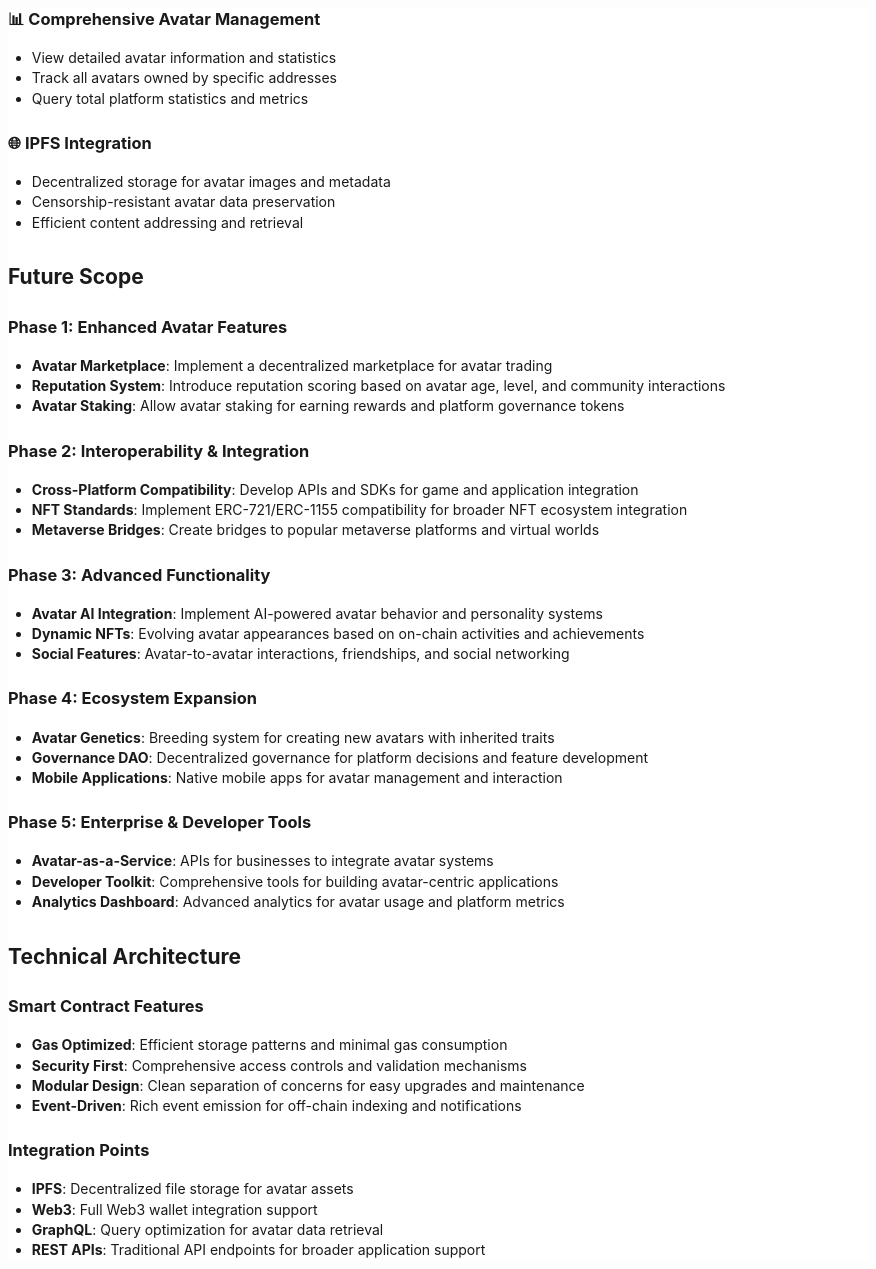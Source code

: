 ### 📊 Comprehensive Avatar Management
- View detailed avatar information and statistics
- Track all avatars owned by specific addresses
- Query total platform statistics and metrics

### 🌐 IPFS Integration
- Decentralized storage for avatar images and metadata
- Censorship-resistant avatar data preservation
- Efficient content addressing and retrieval

## Future Scope

### Phase 1: Enhanced Avatar Features
- **Avatar Marketplace**: Implement a decentralized marketplace for avatar trading
- **Reputation System**: Introduce reputation scoring based on avatar age, level, and community interactions
- **Avatar Staking**: Allow avatar staking for earning rewards and platform governance tokens

### Phase 2: Interoperability & Integration
- **Cross-Platform Compatibility**: Develop APIs and SDKs for game and application integration
- **NFT Standards**: Implement ERC-721/ERC-1155 compatibility for broader NFT ecosystem integration
- **Metaverse Bridges**: Create bridges to popular metaverse platforms and virtual worlds

### Phase 3: Advanced Functionality
- **Avatar AI Integration**: Implement AI-powered avatar behavior and personality systems
- **Dynamic NFTs**: Evolving avatar appearances based on on-chain activities and achievements
- **Social Features**: Avatar-to-avatar interactions, friendships, and social networking

### Phase 4: Ecosystem Expansion
- **Avatar Genetics**: Breeding system for creating new avatars with inherited traits
- **Governance DAO**: Decentralized governance for platform decisions and feature development
- **Mobile Applications**: Native mobile apps for avatar management and interaction

### Phase 5: Enterprise & Developer Tools
- **Avatar-as-a-Service**: APIs for businesses to integrate avatar systems
- **Developer Toolkit**: Comprehensive tools for building avatar-centric applications
- **Analytics Dashboard**: Advanced analytics for avatar usage and platform metrics

## Technical Architecture

### Smart Contract Features
- **Gas Optimized**: Efficient storage patterns and minimal gas consumption
- **Security First**: Comprehensive access controls and validation mechanisms  
- **Modular Design**: Clean separation of concerns for easy upgrades and maintenance
- **Event-Driven**: Rich event emission for off-chain indexing and notifications

### Integration Points
- **IPFS**: Decentralized file storage for avatar assets
- **Web3**: Full Web3 wallet integration support
- **GraphQL**: Query optimization for avatar data retrieval
- **REST APIs**: Traditional API endpoints for broader application support
